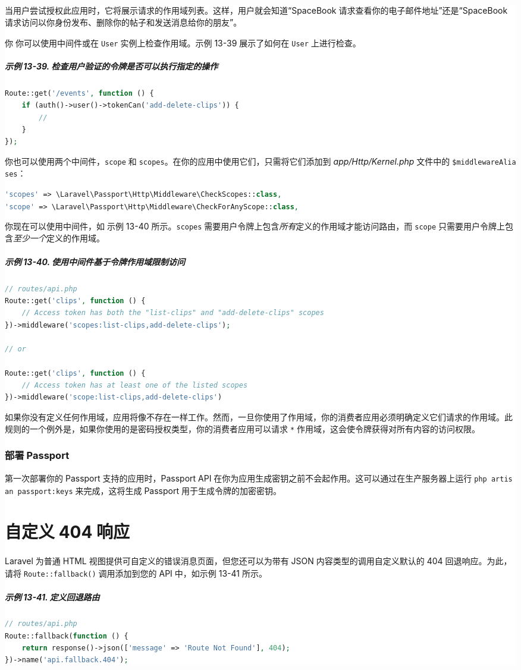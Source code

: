 当用户尝试授权此应用时，它将展示请求的作用域列表。这样，用户就会知道“SpaceBook 请求查看你的电子邮件地址”还是“SpaceBook 请求访问以你身份发布、删除你的帖子和发送消息给你的朋友”。

你   你可以使用中间件或在 `User` 实例上检查作用域。示例 13-39 展示了如何在 `User` 上进行检查。

##### 示例 13-39\. 检查用户验证的令牌是否可以执行指定的操作

```php
Route::get('/events', function () {
    if (auth()->user()->tokenCan('add-delete-clips')) {
        //
    }
});
```

你也可以使用两个中间件，`scope` 和 `scopes`。在你的应用中使用它们，只需将它们添加到 *app/Http/Kernel.php* 文件中的 `$middlewareAliases`：

```php
'scopes' => \Laravel\Passport\Http\Middleware\CheckScopes::class,
'scope' => \Laravel\Passport\Http\Middleware\CheckForAnyScope::class,
```

你现在可以使用中间件，如 示例 13-40 所示。`scopes` 需要用户令牌上包含*所有*定义的作用域才能访问路由，而 `scope` 只需要用户令牌上包含*至少一个*定义的作用域。

##### 示例 13-40\. 使用中间件基于令牌作用域限制访问

```php
// routes/api.php
Route::get('clips', function () {
    // Access token has both the "list-clips" and "add-delete-clips" scopes
})->middleware('scopes:list-clips,add-delete-clips');

// or

Route::get('clips', function () {
    // Access token has at least one of the listed scopes
})->middleware('scope:list-clips,add-delete-clips')
```

如果你没有定义任何作用域，应用将像不存在一样工作。然而，一旦你使用了作用域，你的消费者应用必须明确定义它们请求的作用域。此规则的一个例外是，如果你使用的是密码授权类型，你的消费者应用可以请求 `*` 作用域，这会使令牌获得对所有内容的访问权限。

### 部署 Passport

第一次部署你的 Passport 支持的应用时，Passport API 在你为应用生成密钥之前不会起作用。这可以通过在生产服务器上运行 `php artisan passport:keys` 来完成，这将生成 Passport 用于生成令牌的加密密钥。

# 自定义 404 响应

Laravel 为普通 HTML 视图提供可自定义的错误消息页面，但您还可以为带有 JSON 内容类型的调用自定义默认的 404 回退响应。为此，请将 `Route::fallback()` 调用添加到您的 API 中，如示例 13-41 所示。

##### 示例 13-41\. 定义回退路由

```php
// routes/api.php
Route::fallback(function () {
    return response()->json(['message' => 'Route Not Found'], 404);
})->name('api.fallback.404');
```
